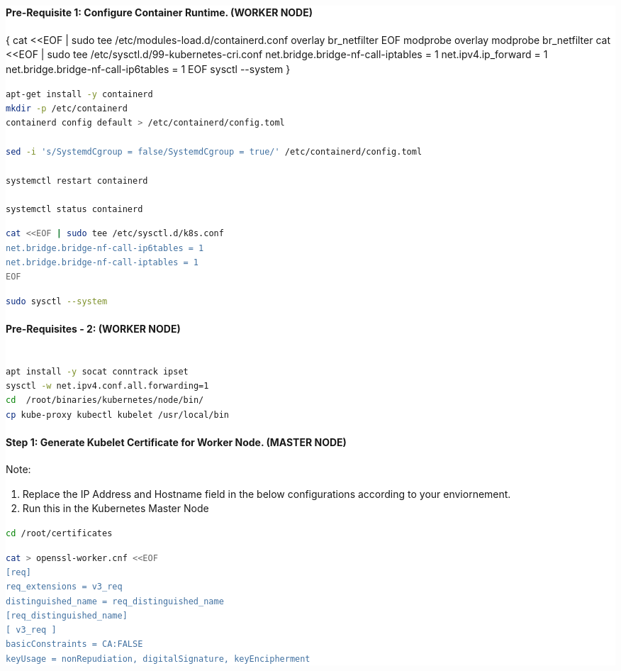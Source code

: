 #### Pre-Requisite 1: Configure Container Runtime. (WORKER NODE)
{
 cat <<EOF | sudo tee /etc/modules-load.d/containerd.conf
overlay
br_netfilter
EOF
modprobe overlay
modprobe br_netfilter
 cat <<EOF | sudo tee /etc/sysctl.d/99-kubernetes-cri.conf
net.bridge.bridge-nf-call-iptables  = 1
net.ipv4.ip_forward                 = 1
net.bridge.bridge-nf-call-ip6tables = 1
EOF
sysctl --system
}

```sh
apt-get install -y containerd
mkdir -p /etc/containerd
containerd config default > /etc/containerd/config.toml

sed -i 's/SystemdCgroup = false/SystemdCgroup = true/' /etc/containerd/config.toml

systemctl restart containerd

systemctl status containerd
```

```sh
cat <<EOF | sudo tee /etc/sysctl.d/k8s.conf
net.bridge.bridge-nf-call-ip6tables = 1
net.bridge.bridge-nf-call-iptables = 1
EOF
```
```sh
sudo sysctl --system
```

#### Pre-Requisites - 2: (WORKER NODE)
```sh

apt install -y socat conntrack ipset
sysctl -w net.ipv4.conf.all.forwarding=1
cd  /root/binaries/kubernetes/node/bin/
cp kube-proxy kubectl kubelet /usr/local/bin
```
#### Step 1: Generate Kubelet Certificate for Worker Node. (MASTER NODE)

Note:
   1. Replace the IP Address and Hostname field in the below configurations according to your enviornement.
   2. Run this in the Kubernetes Master Node
```sh
cd /root/certificates
```
```sh
cat > openssl-worker.cnf <<EOF
[req]
req_extensions = v3_req
distinguished_name = req_distinguished_name
[req_distinguished_name]
[ v3_req ]
basicConstraints = CA:FALSE
keyUsage = nonRepudiation, digitalSignature, keyEncipherment
```